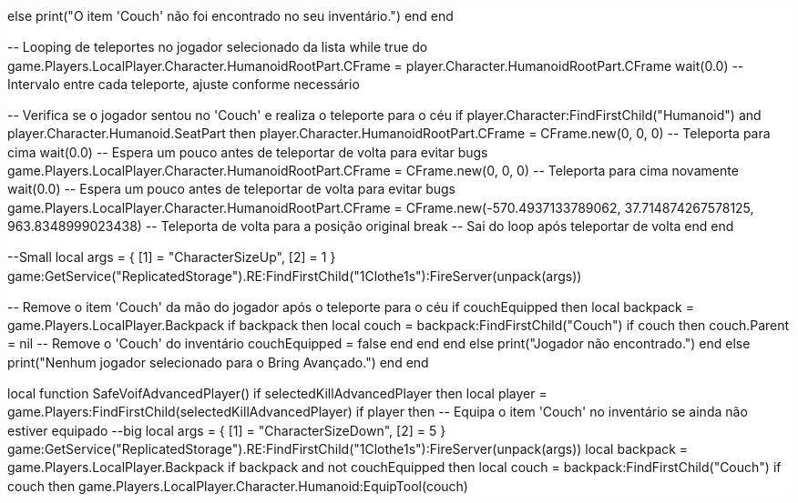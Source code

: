 else
print("O item 'Couch' não foi encontrado no seu inventário.")
end
end

-- Looping de teleportes no jogador selecionado da lista
while true do
game.Players.LocalPlayer.Character.HumanoidRootPart.CFrame = player.Character.HumanoidRootPart.CFrame
wait(0.0) -- Intervalo entre cada teleporte, ajuste conforme necessário

-- Verifica se o jogador sentou no 'Couch' e realiza o teleporte para o céu
if player.Character:FindFirstChild("Humanoid") and player.Character.Humanoid.SeatPart then
player.Character.HumanoidRootPart.CFrame = CFrame.new(0, 0, 0) -- Teleporta para cima
wait(0.0) -- Espera um pouco antes de teleportar de volta para evitar bugs
game.Players.LocalPlayer.Character.HumanoidRootPart.CFrame = CFrame.new(0, 0, 0) -- Teleporta para cima novamente
wait(0.0) -- Espera um pouco antes de teleportar de volta para evitar bugs
game.Players.LocalPlayer.Character.HumanoidRootPart.CFrame = CFrame.new(-570.4937133789062, 37.714874267578125, 963.8348999023438) -- Teleporta de volta para a posição original
break -- Sai do loop após teleportar de volta
end
end

--Small
local args = {
[1] = "CharacterSizeUp",
[2] = 1
}
game:GetService("ReplicatedStorage").RE:FindFirstChild("1Clothe1s"):FireServer(unpack(args))

-- Remove o item 'Couch' da mão do jogador após o teleporte para o céu
if couchEquipped then
local backpack = game.Players.LocalPlayer.Backpack
if backpack then
local couch = backpack:FindFirstChild("Couch")
if couch then
couch.Parent = nil -- Remove o 'Couch' do inventário
couchEquipped = false
end
end
end
else
print("Jogador não encontrado.")
end
else
print("Nenhum jogador selecionado para o Bring Avançado.")
end
end

local function SafeVoifAdvancedPlayer()
if selectedKillAdvancedPlayer then
local player = game.Players:FindFirstChild(selectedKillAdvancedPlayer)
if player then
-- Equipa o item 'Couch' no inventário se ainda não estiver equipado
--big
local args = {
[1] = "CharacterSizeDown",
[2] = 5
}
game:GetService("ReplicatedStorage").RE:FindFirstChild("1Clothe1s"):FireServer(unpack(args))
local backpack = game.Players.LocalPlayer.Backpack
if backpack and not couchEquipped then
local couch = backpack:FindFirstChild("Couch")
if couch then
game.Players.LocalPlayer.Character.Humanoid:EquipTool(couch)